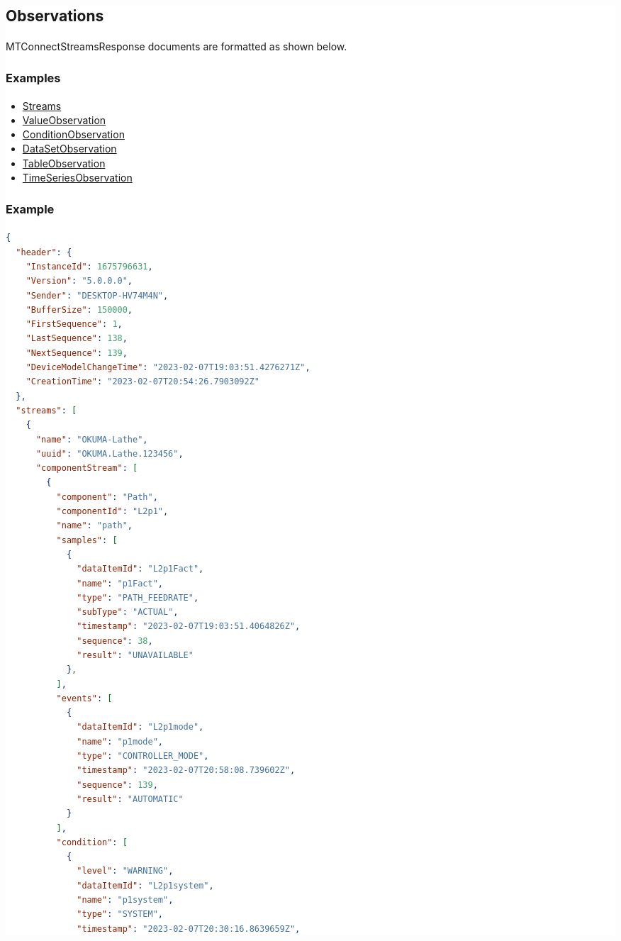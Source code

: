 ## Observations
MTConnectStreamsResponse documents are formatted as shown below.

### Examples
- [Streams](Streams/Examples/Streams.json)
- [ValueObservation](Streams/Examples/ValueObservation.json)
- [ConditionObservation](Streams/Examples/ConditionObservation.json)
- [DataSetObservation](Streams/Examples/DataSetObservation.json)
- [TableObservation](Streams/Examples/TableObservation.json)
- [TimeSeriesObservation](Streams/Examples/TimeSeriesObservation.json)

### Example
```json
{
  "header": {
    "InstanceId": 1675796631,
    "Version": "5.0.0.0",
    "Sender": "DESKTOP-HV74M4N",
    "BufferSize": 150000,
    "FirstSequence": 1,
    "LastSequence": 138,
    "NextSequence": 139,
    "DeviceModelChangeTime": "2023-02-07T19:03:51.4276271Z",
    "CreationTime": "2023-02-07T20:54:26.7903092Z"
  },
  "streams": [
    {
      "name": "OKUMA-Lathe",
      "uuid": "OKUMA.Lathe.123456",
      "componentStream": [
        {
          "component": "Path",
          "componentId": "L2p1",
          "name": "path",
          "samples": [
            {
              "dataItemId": "L2p1Fact",
              "name": "p1Fact",
              "type": "PATH_FEEDRATE",
              "subType": "ACTUAL",
              "timestamp": "2023-02-07T19:03:51.4064826Z",
              "sequence": 38,
              "result": "UNAVAILABLE"
            },
          ],
          "events": [
            {
              "dataItemId": "L2p1mode",
              "name": "p1mode",
              "type": "CONTROLLER_MODE",
              "timestamp": "2023-02-07T20:58:08.739602Z",
              "sequence": 139,
              "result": "AUTOMATIC"
            }
          ],
          "condition": [
            {
              "level": "WARNING",
              "dataItemId": "L2p1system",
              "name": "p1system",
              "type": "SYSTEM",
              "timestamp": "2023-02-07T20:30:16.8639659Z",
```